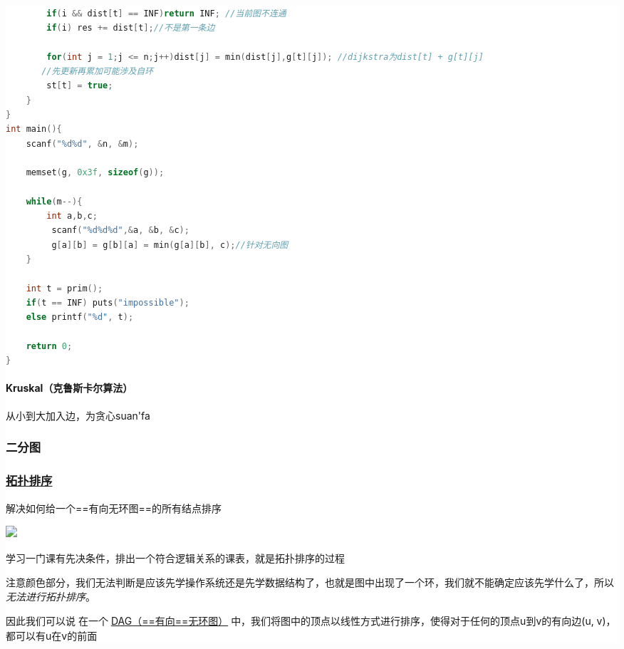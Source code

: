 ```c++
        if(i && dist[t] == INF)return INF; //当前图不连通
        if(i) res += dist[t];//不是第一条边
        
        for(int j = 1;j <= n;j++)dist[j] = min(dist[j],g[t][j]); //dijkstra为dist[t] + g[t][j] 
       //先更新再累加可能涉及自环
        st[t] = true;
    }
}
int main(){
	scanf("%d%d", &n, &m);
     
    memset(g, 0x3f, sizeof(g));
    
    while(m--){
		int a,b,c;
         scanf("%d%d%d",&a, &b, &c);
         g[a][b] = g[b][a] = min(g[a][b], c);//针对无向图
    }
    
    int t = prim();
    if(t == INF) puts("impossible");
    else printf("%d", t);
    
    return 0;
}
```



#### Kruskal（克鲁斯卡尔算法）

从小到大加入边，为贪心suan'fa







### 二分图







### [拓扑排序](https://oi-wiki.org/graph/topo/)

解决如何给一个==有向无环图==的所有结点排序

![](../../Pictures/笔记图片/topo-example-1.svg)

学习一门课有先决条件，排出一个符合逻辑关系的课表，就是拓扑排序的过程

注意颜色部分，我们无法判断是应该先学操作系统还是先学数据结构了，也就是图中出现了一个环，我们就不能确定应该先学什么了，所以*无法进行拓扑排序*。

因此我们可以说 在一个 [DAG（==有向==无环图）](https://oi-wiki.org/graph/dag/) 中，我们将图中的顶点以线性方式进行排序，使得对于任何的顶点u到v的有向边(u, v)，都可以有u在v的前面
